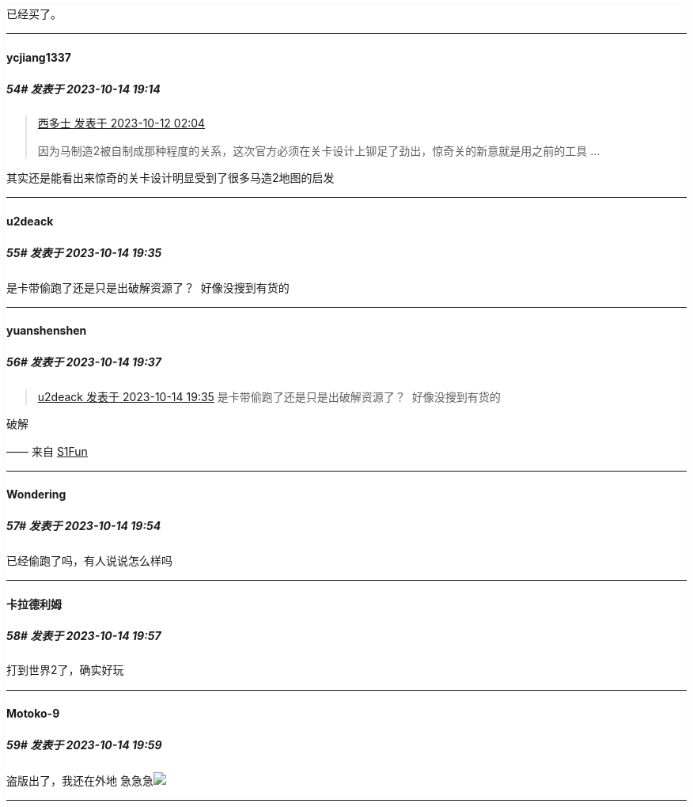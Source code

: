 已经买了。

*****

####  ycjiang1337  
##### 54#       发表于 2023-10-14 19:14

<blockquote><a href="httphttps://bbs.saraba1st.com/2b/forum.php?mod=redirect&amp;goto=findpost&amp;pid=62692502&amp;ptid=2156381" target="_blank">西多士 发表于 2023-10-12 02:04</a>

因为马制造2被自制成那种程度的关系，这次官方必须在关卡设计上铆足了劲出，惊奇关的新意就是用之前的工具 ...</blockquote>
其实还是能看出来惊奇的关卡设计明显受到了很多马造2地图的启发

*****

####  u2deack  
##### 55#       发表于 2023-10-14 19:35

是卡带偷跑了还是只是出破解资源了？  好像没搜到有货的

*****

####  yuanshenshen  
##### 56#       发表于 2023-10-14 19:37

<blockquote><a href="httphttps://bbs.saraba1st.com/2b/forum.php?mod=redirect&amp;goto=findpost&amp;pid=62721366&amp;ptid=2156381" target="_blank">u2deack 发表于 2023-10-14 19:35</a>
是卡带偷跑了还是只是出破解资源了？  好像没搜到有货的</blockquote>
破解

—— 来自 [S1Fun](https://s1fun.koalcat.com)

*****

####  Wondering  
##### 57#       发表于 2023-10-14 19:54

已经偷跑了吗，有人说说怎么样吗

*****

####  卡拉德利姆  
##### 58#       发表于 2023-10-14 19:57

打到世界2了，确实好玩

*****

####  Motoko-9  
##### 59#       发表于 2023-10-14 19:59

盗版出了，我还在外地
急急急<img src="https://static.saraba1st.com/image/smiley/face2017/022.png" referrerpolicy="no-referrer">

*****
